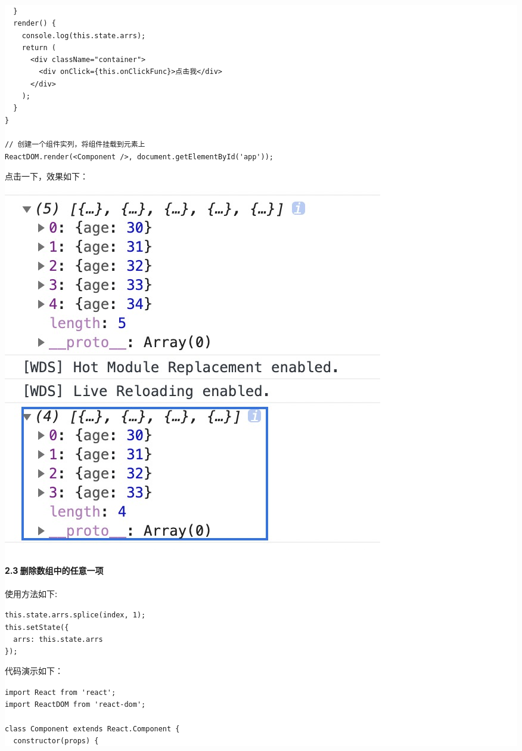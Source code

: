 ```
  }
  render() {
    console.log(this.state.arrs);
    return (
      <div className="container">
        <div onClick={this.onClickFunc}>点击我</div>
      </div>
    );
  }
}

// 创建一个组件实列，将组件挂载到元素上
ReactDOM.render(<Component />, document.getElementById('app'));
```
  点击一下，效果如下：

<img src="https://raw.githubusercontent.com/kongzhi0707/front-end-learn/master/images/14.jpg" /> <br />

#### 2.3 删除数组中的任意一项

  使用方法如下:
```
this.state.arrs.splice(index, 1);
this.setState({
  arrs: this.state.arrs
});
```
  代码演示如下：
```
import React from 'react';
import ReactDOM from 'react-dom';

class Component extends React.Component {
  constructor(props) {
```